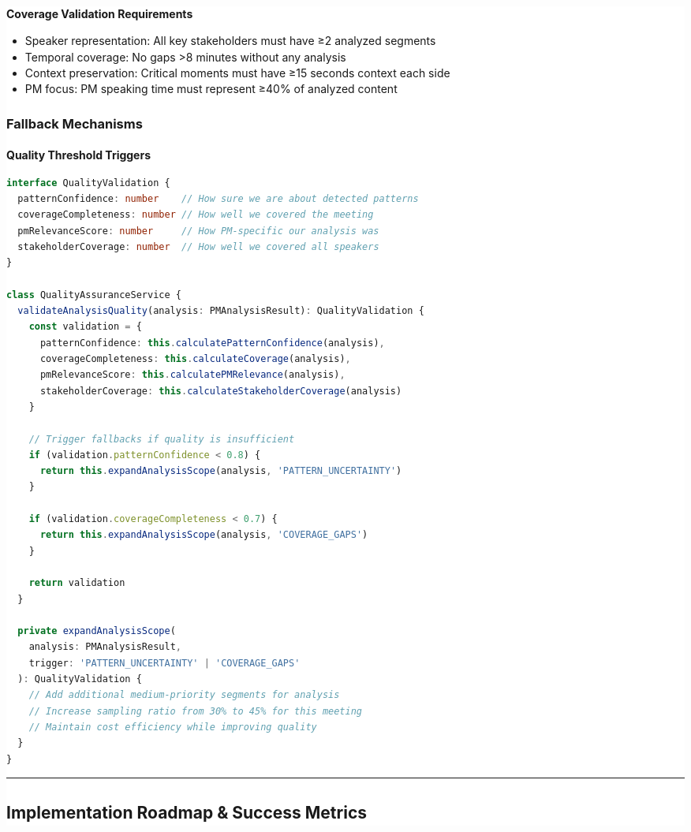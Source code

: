 **Coverage Validation Requirements**
- Speaker representation: All key stakeholders must have ≥2 analyzed segments
- Temporal coverage: No gaps >8 minutes without any analysis
- Context preservation: Critical moments must have ≥15 seconds context each side
- PM focus: PM speaking time must represent ≥40% of analyzed content

### Fallback Mechanisms

**Quality Threshold Triggers**
```typescript
interface QualityValidation {
  patternConfidence: number    // How sure we are about detected patterns
  coverageCompleteness: number // How well we covered the meeting
  pmRelevanceScore: number     // How PM-specific our analysis was
  stakeholderCoverage: number  // How well we covered all speakers
}

class QualityAssuranceService {
  validateAnalysisQuality(analysis: PMAnalysisResult): QualityValidation {
    const validation = {
      patternConfidence: this.calculatePatternConfidence(analysis),
      coverageCompleteness: this.calculateCoverage(analysis),
      pmRelevanceScore: this.calculatePMRelevance(analysis),
      stakeholderCoverage: this.calculateStakeholderCoverage(analysis)
    }
    
    // Trigger fallbacks if quality is insufficient
    if (validation.patternConfidence < 0.8) {
      return this.expandAnalysisScope(analysis, 'PATTERN_UNCERTAINTY')
    }
    
    if (validation.coverageCompleteness < 0.7) {
      return this.expandAnalysisScope(analysis, 'COVERAGE_GAPS')
    }
    
    return validation
  }
  
  private expandAnalysisScope(
    analysis: PMAnalysisResult, 
    trigger: 'PATTERN_UNCERTAINTY' | 'COVERAGE_GAPS'
  ): QualityValidation {
    // Add additional medium-priority segments for analysis
    // Increase sampling ratio from 30% to 45% for this meeting
    // Maintain cost efficiency while improving quality
  }
}
```

---

## Implementation Roadmap & Success Metrics
